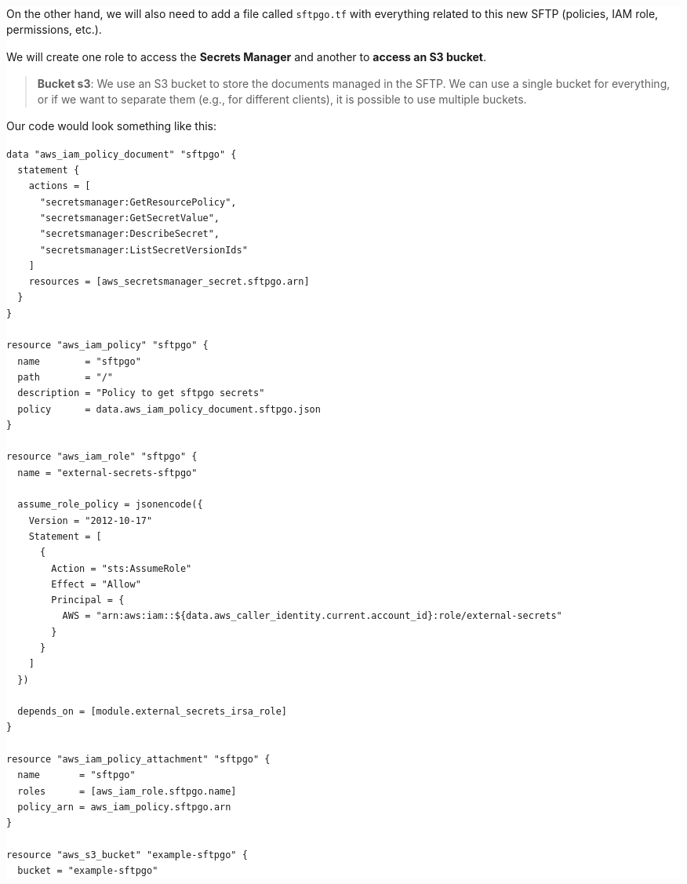 >

On the other hand, we will also need to add a file called `sftpgo.tf` with everything related to this new SFTP (policies, IAM role, permissions, etc.).

>

We will create one role to access the **Secrets Manager** and another to **access an S3 bucket**.

>

> **Bucket s3**: We use an S3 bucket to store the documents managed in the SFTP. We can use a single bucket for everything, or if we want to separate them (e.g., for different clients), it is possible to use multiple buckets.

>

Our code would look something like this:

>

```hcl
data "aws_iam_policy_document" "sftpgo" {
  statement {
    actions = [
      "secretsmanager:GetResourcePolicy",
      "secretsmanager:GetSecretValue",
      "secretsmanager:DescribeSecret",
      "secretsmanager:ListSecretVersionIds"
    ]
    resources = [aws_secretsmanager_secret.sftpgo.arn]
  }
}

resource "aws_iam_policy" "sftpgo" {
  name        = "sftpgo"
  path        = "/"
  description = "Policy to get sftpgo secrets"
  policy      = data.aws_iam_policy_document.sftpgo.json
}

resource "aws_iam_role" "sftpgo" {
  name = "external-secrets-sftpgo"

  assume_role_policy = jsonencode({
    Version = "2012-10-17"
    Statement = [
      {
        Action = "sts:AssumeRole"
        Effect = "Allow"
        Principal = {
          AWS = "arn:aws:iam::${data.aws_caller_identity.current.account_id}:role/external-secrets"
        }
      }
    ]
  })

  depends_on = [module.external_secrets_irsa_role]
}

resource "aws_iam_policy_attachment" "sftpgo" {
  name       = "sftpgo"
  roles      = [aws_iam_role.sftpgo.name]
  policy_arn = aws_iam_policy.sftpgo.arn
}

resource "aws_s3_bucket" "example-sftpgo" {
  bucket = "example-sftpgo"
```